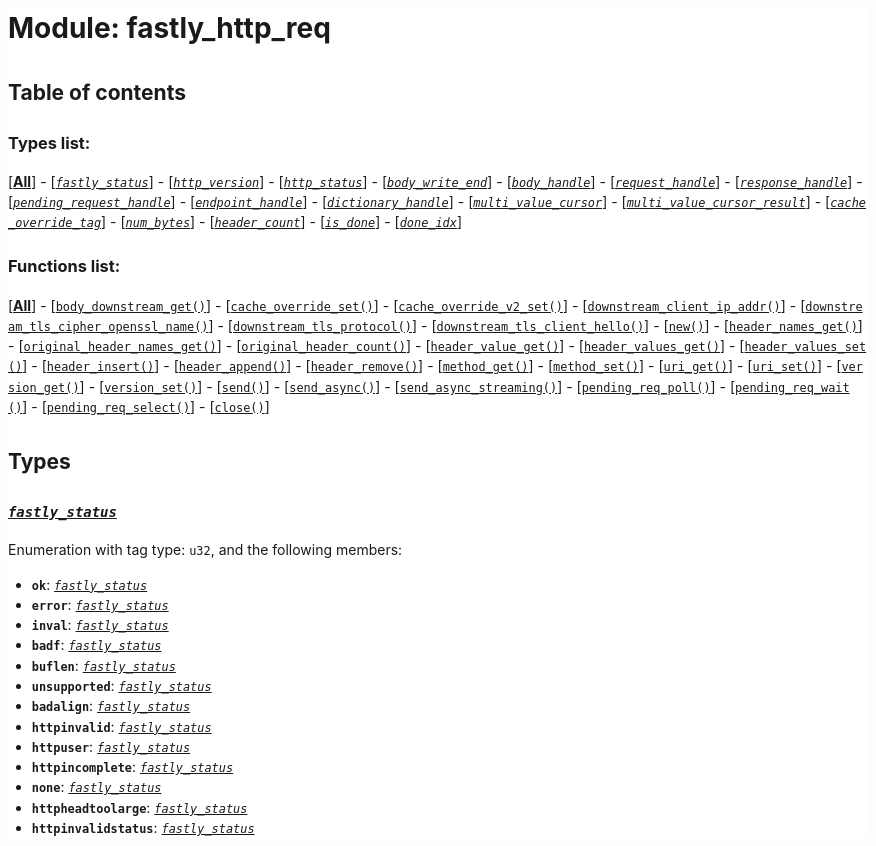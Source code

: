 
# Module: fastly_http_req

## Table of contents

### Types list:

[**[All](#types)**] - [_[`fastly_status`](#fastly_status)_] - [_[`http_version`](#http_version)_] - [_[`http_status`](#http_status)_] - [_[`body_write_end`](#body_write_end)_] - [_[`body_handle`](#body_handle)_] - [_[`request_handle`](#request_handle)_] - [_[`response_handle`](#response_handle)_] - [_[`pending_request_handle`](#pending_request_handle)_] - [_[`endpoint_handle`](#endpoint_handle)_] - [_[`dictionary_handle`](#dictionary_handle)_] - [_[`multi_value_cursor`](#multi_value_cursor)_] - [_[`multi_value_cursor_result`](#multi_value_cursor_result)_] - [_[`cache_override_tag`](#cache_override_tag)_] - [_[`num_bytes`](#num_bytes)_] - [_[`header_count`](#header_count)_] - [_[`is_done`](#is_done)_] - [_[`done_idx`](#done_idx)_]

### Functions list:

[**[All](#functions)**] - [[`body_downstream_get()`](#body_downstream_get)] - [[`cache_override_set()`](#cache_override_set)] - [[`cache_override_v2_set()`](#cache_override_v2_set)] - [[`downstream_client_ip_addr()`](#downstream_client_ip_addr)] - [[`downstream_tls_cipher_openssl_name()`](#downstream_tls_cipher_openssl_name)] - [[`downstream_tls_protocol()`](#downstream_tls_protocol)] - [[`downstream_tls_client_hello()`](#downstream_tls_client_hello)] - [[`new()`](#new)] - [[`header_names_get()`](#header_names_get)] - [[`original_header_names_get()`](#original_header_names_get)] - [[`original_header_count()`](#original_header_count)] - [[`header_value_get()`](#header_value_get)] - [[`header_values_get()`](#header_values_get)] - [[`header_values_set()`](#header_values_set)] - [[`header_insert()`](#header_insert)] - [[`header_append()`](#header_append)] - [[`header_remove()`](#header_remove)] - [[`method_get()`](#method_get)] - [[`method_set()`](#method_set)] - [[`uri_get()`](#uri_get)] - [[`uri_set()`](#uri_set)] - [[`version_get()`](#version_get)] - [[`version_set()`](#version_set)] - [[`send()`](#send)] - [[`send_async()`](#send_async)] - [[`send_async_streaming()`](#send_async_streaming)] - [[`pending_req_poll()`](#pending_req_poll)] - [[`pending_req_wait()`](#pending_req_wait)] - [[`pending_req_select()`](#pending_req_select)] - [[`close()`](#close)]

## Types

### _[`fastly_status`](#fastly_status)_

Enumeration with tag type: `u32`, and the following members:

* **`ok`**: _[`fastly_status`](#fastly_status)_
* **`error`**: _[`fastly_status`](#fastly_status)_
* **`inval`**: _[`fastly_status`](#fastly_status)_
* **`badf`**: _[`fastly_status`](#fastly_status)_
* **`buflen`**: _[`fastly_status`](#fastly_status)_
* **`unsupported`**: _[`fastly_status`](#fastly_status)_
* **`badalign`**: _[`fastly_status`](#fastly_status)_
* **`httpinvalid`**: _[`fastly_status`](#fastly_status)_
* **`httpuser`**: _[`fastly_status`](#fastly_status)_
* **`httpincomplete`**: _[`fastly_status`](#fastly_status)_
* **`none`**: _[`fastly_status`](#fastly_status)_
* **`httpheadtoolarge`**: _[`fastly_status`](#fastly_status)_
* **`httpinvalidstatus`**: _[`fastly_status`](#fastly_status)_
